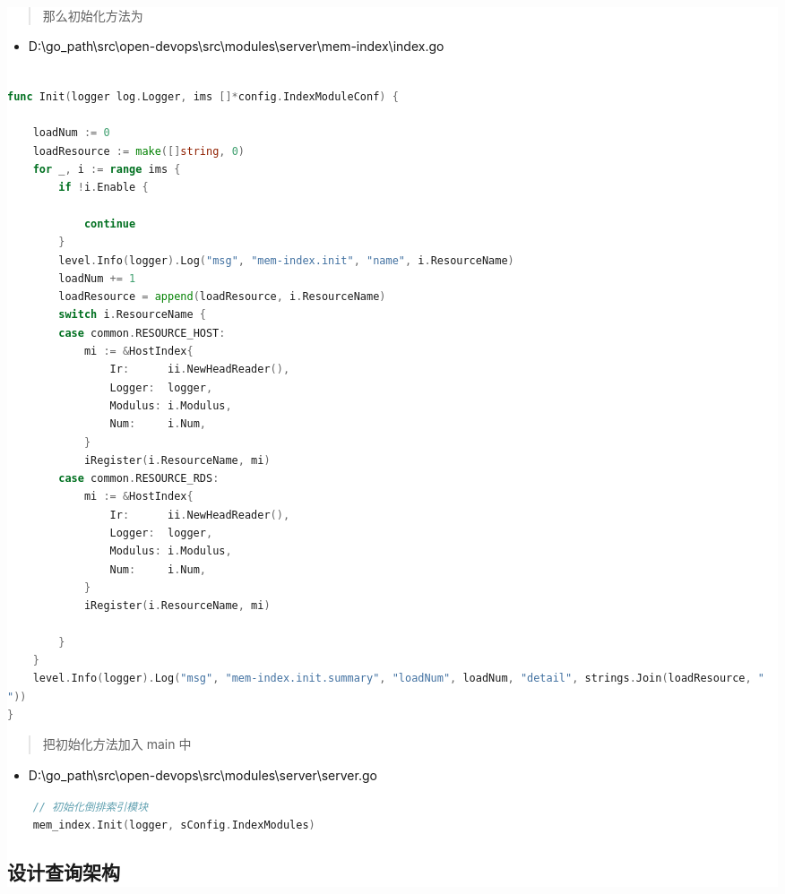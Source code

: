 > 那么初始化方法为

- D:\go_path\src\open-devops\src\modules\server\mem-index\index.go

```go

func Init(logger log.Logger, ims []*config.IndexModuleConf) {

	loadNum := 0
	loadResource := make([]string, 0)
	for _, i := range ims {
		if !i.Enable {

			continue
		}
		level.Info(logger).Log("msg", "mem-index.init", "name", i.ResourceName)
		loadNum += 1
		loadResource = append(loadResource, i.ResourceName)
		switch i.ResourceName {
		case common.RESOURCE_HOST:
			mi := &HostIndex{
				Ir:      ii.NewHeadReader(),
				Logger:  logger,
				Modulus: i.Modulus,
				Num:     i.Num,
			}
			iRegister(i.ResourceName, mi)
		case common.RESOURCE_RDS:
			mi := &HostIndex{
				Ir:      ii.NewHeadReader(),
				Logger:  logger,
				Modulus: i.Modulus,
				Num:     i.Num,
			}
			iRegister(i.ResourceName, mi)

		}
	}
	level.Info(logger).Log("msg", "mem-index.init.summary", "loadNum", loadNum, "detail", strings.Join(loadResource, " "))
}

```

> 把初始化方法加入 main 中

- D:\go_path\src\open-devops\src\modules\server\server.go

```go
	// 初始化倒排索引模块
	mem_index.Init(logger, sConfig.IndexModules)

```

## 设计查询架构
